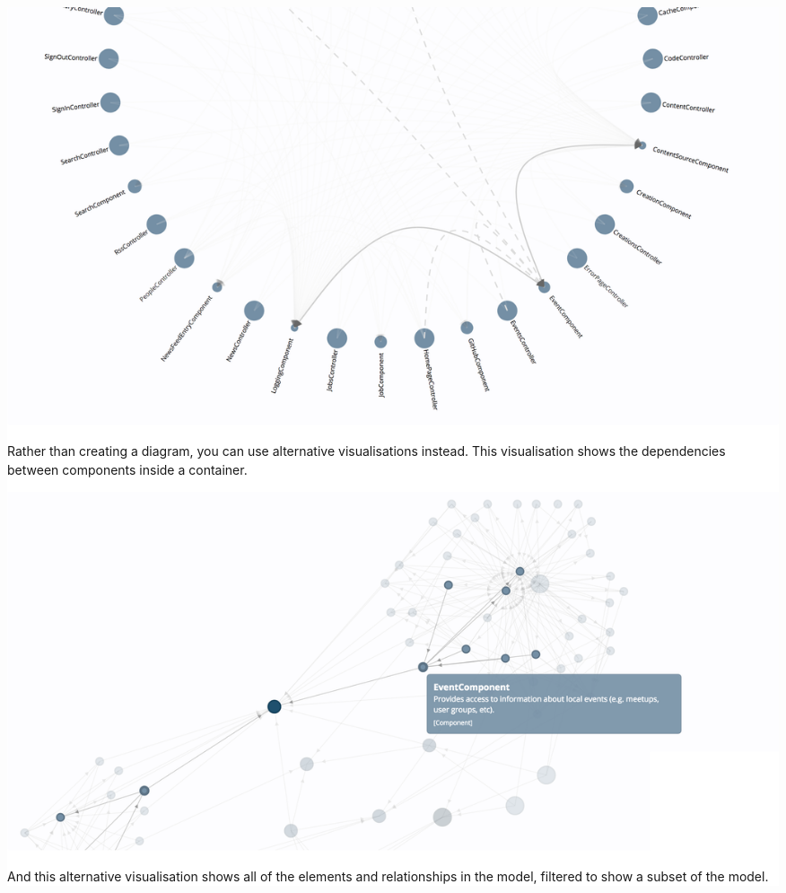[![An alternative visualisation](./img/modelling-3.png)](./img/modelling-3.png)

Rather than creating a diagram, you can use alternative visualisations instead. This visualisation shows the dependencies between components inside a container.

[![An alternative visualisation](./img/modelling-4.png)](./img/modelling-4.png)

And this alternative visualisation shows all of the elements and relationships in the model, filtered to show a subset of the model.
